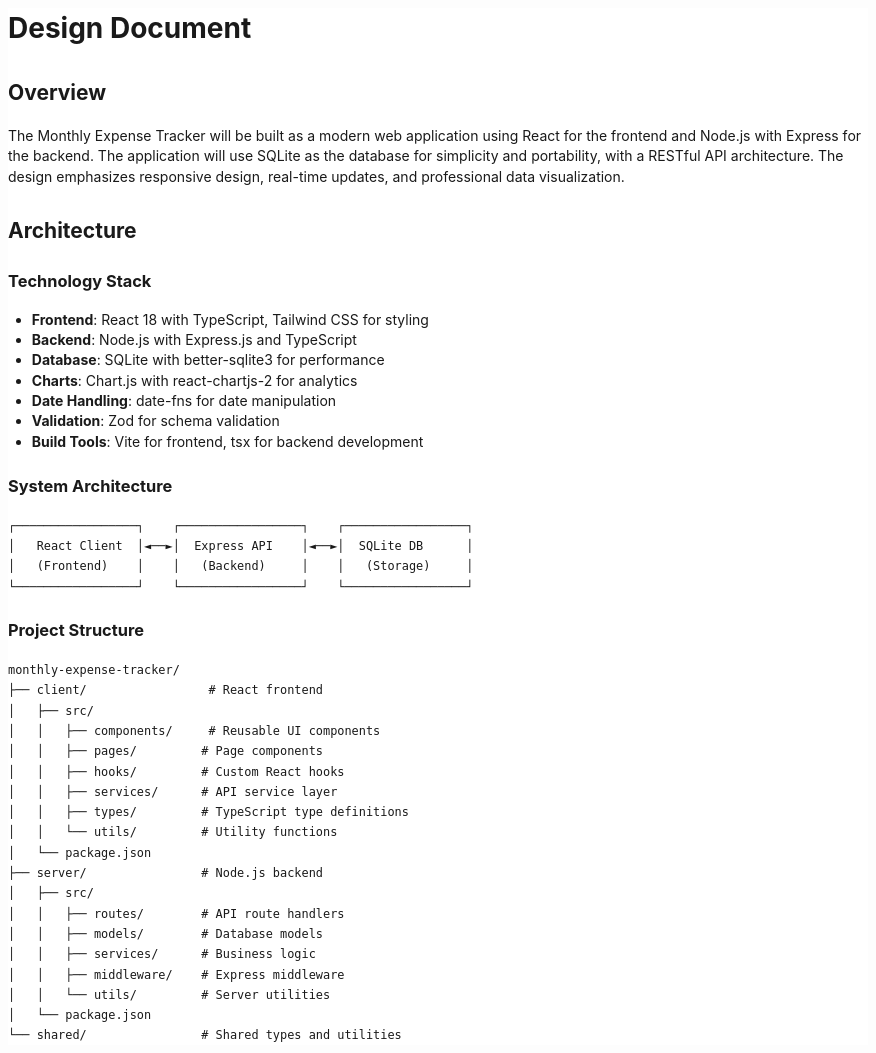 # Design Document

## Overview

The Monthly Expense Tracker will be built as a modern web application using React for the frontend and Node.js with Express for the backend. The application will use SQLite as the database for simplicity and portability, with a RESTful API architecture. The design emphasizes responsive design, real-time updates, and professional data visualization.

## Architecture

### Technology Stack
- **Frontend**: React 18 with TypeScript, Tailwind CSS for styling
- **Backend**: Node.js with Express.js and TypeScript
- **Database**: SQLite with better-sqlite3 for performance
- **Charts**: Chart.js with react-chartjs-2 for analytics
- **Date Handling**: date-fns for date manipulation
- **Validation**: Zod for schema validation
- **Build Tools**: Vite for frontend, tsx for backend development

### System Architecture
```
┌─────────────────┐    ┌─────────────────┐    ┌─────────────────┐
│   React Client  │◄──►│  Express API    │◄──►│  SQLite DB      │
│   (Frontend)    │    │   (Backend)     │    │   (Storage)     │
└─────────────────┘    └─────────────────┘    └─────────────────┘
```

### Project Structure
```
monthly-expense-tracker/
├── client/                 # React frontend
│   ├── src/
│   │   ├── components/     # Reusable UI components
│   │   ├── pages/         # Page components
│   │   ├── hooks/         # Custom React hooks
│   │   ├── services/      # API service layer
│   │   ├── types/         # TypeScript type definitions
│   │   └── utils/         # Utility functions
│   └── package.json
├── server/                # Node.js backend
│   ├── src/
│   │   ├── routes/        # API route handlers
│   │   ├── models/        # Database models
│   │   ├── services/      # Business logic
│   │   ├── middleware/    # Express middleware
│   │   └── utils/         # Server utilities
│   └── package.json
└── shared/                # Shared types and utilities
```
